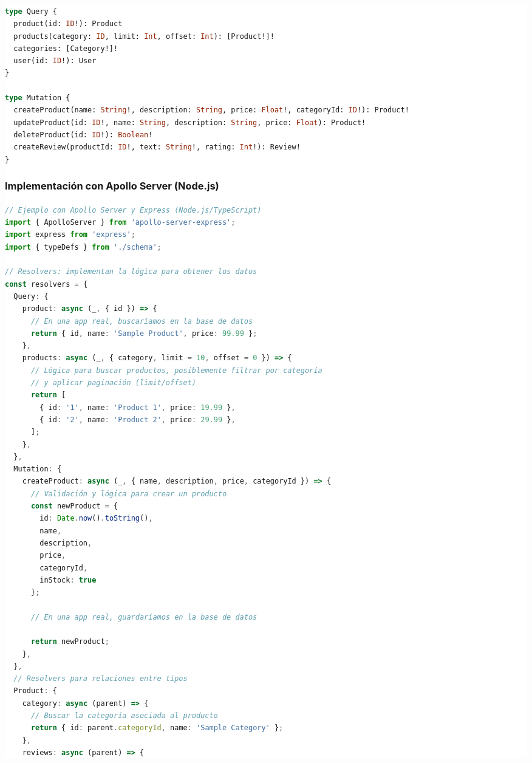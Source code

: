```graphql
type Query {
  product(id: ID!): Product
  products(category: ID, limit: Int, offset: Int): [Product!]!
  categories: [Category!]!
  user(id: ID!): User
}

type Mutation {
  createProduct(name: String!, description: String, price: Float!, categoryId: ID!): Product!
  updateProduct(id: ID!, name: String, description: String, price: Float): Product!
  deleteProduct(id: ID!): Boolean!
  createReview(productId: ID!, text: String!, rating: Int!): Review!
}
```

### Implementación con Apollo Server (Node.js)

```typescript
// Ejemplo con Apollo Server y Express (Node.js/TypeScript)
import { ApolloServer } from 'apollo-server-express';
import express from 'express';
import { typeDefs } from './schema';

// Resolvers: implementan la lógica para obtener los datos
const resolvers = {
  Query: {
    product: async (_, { id }) => {
      // En una app real, buscaríamos en la base de datos
      return { id, name: 'Sample Product', price: 99.99 };
    },
    products: async (_, { category, limit = 10, offset = 0 }) => {
      // Lógica para buscar productos, posiblemente filtrar por categoría
      // y aplicar paginación (limit/offset)
      return [
        { id: '1', name: 'Product 1', price: 19.99 },
        { id: '2', name: 'Product 2', price: 29.99 },
      ];
    },
  },
  Mutation: {
    createProduct: async (_, { name, description, price, categoryId }) => {
      // Validación y lógica para crear un producto
      const newProduct = {
        id: Date.now().toString(),
        name,
        description,
        price,
        categoryId,
        inStock: true
      };
      
      // En una app real, guardaríamos en la base de datos
      
      return newProduct;
    },
  },
  // Resolvers para relaciones entre tipos
  Product: {
    category: async (parent) => {
      // Buscar la categoría asociada al producto
      return { id: parent.categoryId, name: 'Sample Category' };
    },
    reviews: async (parent) => {
```